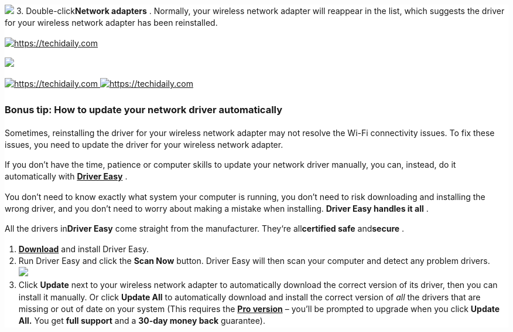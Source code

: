 ![](https://images.drivereasy.com/wp-content/uploads/2018/11/Snap533.png)
3. Double-click**Network adapters** . Normally, your wireless network adapter will reappear in the list, which suggests the driver for your wireless network adapter has been reinstalled.  

<a href="https://aligracehair.sjv.io/c/5597632/1948937/19272" target="_top" id="1948937">
  <img src="//a.impactradius-go.com/display-ad/19272-1948937" border="0" alt="https://techidaily.com" width="728" height="90"/>
</a>
<img height="0" width="0" src="https://aligracehair.sjv.io/i/5597632/1948937/19272" style="position:absolute;visibility:hidden;" border="0" />

![](https://images.drivereasy.com/wp-content/uploads/2018/11/Snap534.png)


<a href="https://appsumo.8odi.net/c/5597632/2043594/7443" target="_top" id="2043594">
  <img src="//a.impactradius-go.com/display-ad/7443-2043594" border="0" alt="https://techidaily.com" width="728" height="90"/>
</a>
<img height="0" width="0" src="https://appsumo.8odi.net/i/5597632/2043594/7443" style="position:absolute;visibility:hidden;" border="0" />


<a href="https://aligracehair.sjv.io/c/5597632/2012434/19272" target="_top" id="2012434">
  <img src="//a.impactradius-go.com/display-ad/19272-2012434" border="0" alt="https://techidaily.com" width="728" height="90"/>
</a>
<img height="0" width="0" src="https://aligracehair.sjv.io/i/5597632/2012434/19272" style="position:absolute;visibility:hidden;" border="0" />

### Bonus tip: How to update your network driver automatically

 Sometimes, reinstalling the driver for your wireless network adapter may not resolve the Wi-Fi connectivity issues. To fix these issues, you need to update the driver for your wireless network adapter.

 If you don’t have the time, patience or computer skills to update your network driver manually, you can, instead, do it automatically with **[Driver Easy](https://tools.techidaily.com/drivereasy/download/)** .

 You don’t need to know exactly what system your computer is running, you don’t need to risk downloading and installing the wrong driver, and you don’t need to worry about making a mistake when installing. **Driver Easy handles it all** .

 All the drivers in**Driver Easy** come straight from the manufacturer. They‘re all**certified safe** and**secure** .

1. **[Download](https://tools.techidaily.com/drivereasy/download/)**  and install Driver Easy.
2. Run Driver Easy and click the **Scan Now**  button. Driver Easy will then scan your computer and detect any problem drivers.  
![](https://images.drivereasy.com/wp-content/uploads/2018/11/Snap526.png)
3. Click **Update**  next to your wireless network adapter to automatically download the correct version of its driver, then you can install it manually. Or click **Update All**  to automatically download and install the correct version of _all_  the drivers that are missing or out of date on your system (This requires the **[Pro version](https://tools.techidaily.com/drivereasy/download/)**  – you’ll be prompted to upgrade when you click **Update All.** You get **full support**  and a **30-day money back**  guarantee).  
